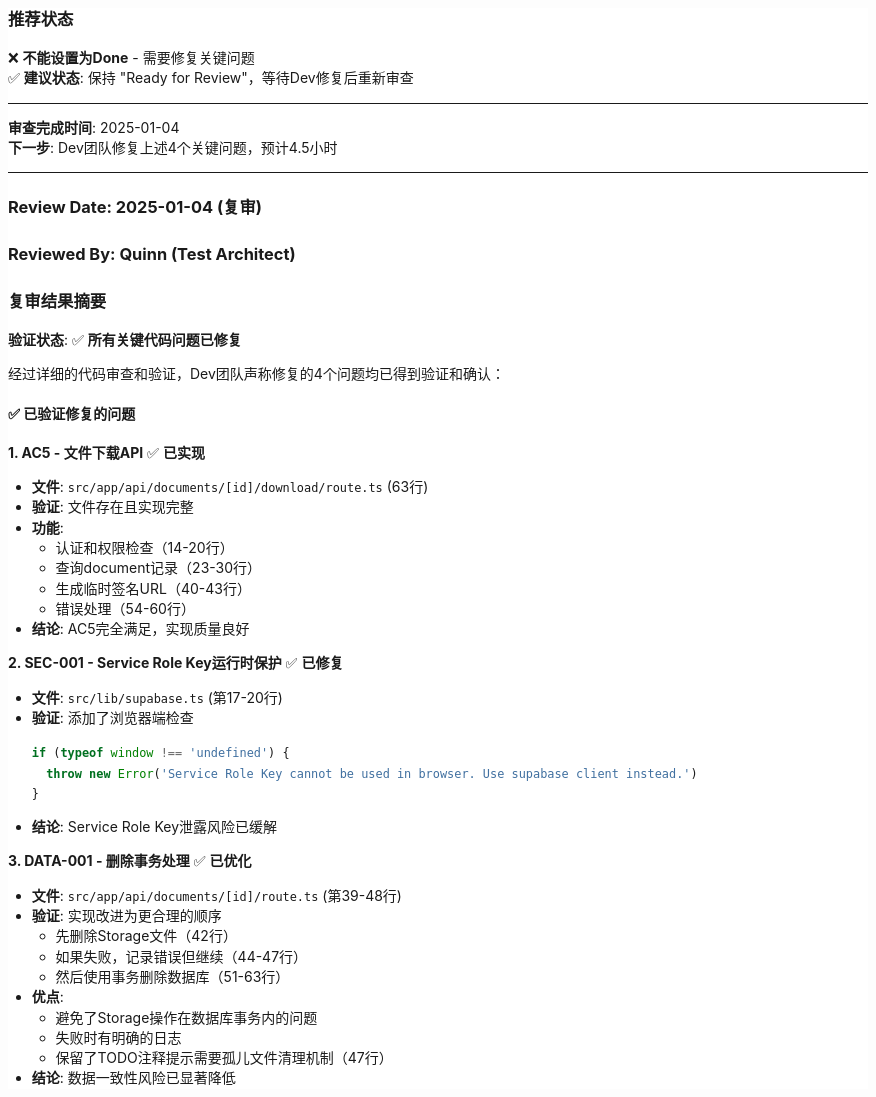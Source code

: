 ### 推荐状态

❌ **不能设置为Done** - 需要修复关键问题  
✅ **建议状态**: 保持 "Ready for Review"，等待Dev修复后重新审查

---

**审查完成时间**: 2025-01-04  
**下一步**: Dev团队修复上述4个关键问题，预计4.5小时

---

### Review Date: 2025-01-04 (复审)

### Reviewed By: Quinn (Test Architect)

### 复审结果摘要

**验证状态**: ✅ **所有关键代码问题已修复**

经过详细的代码审查和验证，Dev团队声称修复的4个问题均已得到验证和确认：

#### ✅ 已验证修复的问题

**1. AC5 - 文件下载API** ✅ **已实现**
- **文件**: `src/app/api/documents/[id]/download/route.ts` (63行)
- **验证**: 文件存在且实现完整
- **功能**: 
  - 认证和权限检查（14-20行）
  - 查询document记录（23-30行）
  - 生成临时签名URL（40-43行）
  - 错误处理（54-60行）
- **结论**: AC5完全满足，实现质量良好

**2. SEC-001 - Service Role Key运行时保护** ✅ **已修复**
- **文件**: `src/lib/supabase.ts` (第17-20行)
- **验证**: 添加了浏览器端检查
  ```typescript
  if (typeof window !== 'undefined') {
    throw new Error('Service Role Key cannot be used in browser. Use supabase client instead.')
  }
  ```
- **结论**: Service Role Key泄露风险已缓解

**3. DATA-001 - 删除事务处理** ✅ **已优化**
- **文件**: `src/app/api/documents/[id]/route.ts` (第39-48行)
- **验证**: 实现改进为更合理的顺序
  - 先删除Storage文件（42行）
  - 如果失败，记录错误但继续（44-47行）
  - 然后使用事务删除数据库（51-63行）
- **优点**: 
  - 避免了Storage操作在数据库事务内的问题
  - 失败时有明确的日志
  - 保留了TODO注释提示需要孤儿文件清理机制（47行）
- **结论**: 数据一致性风险已显著降低
